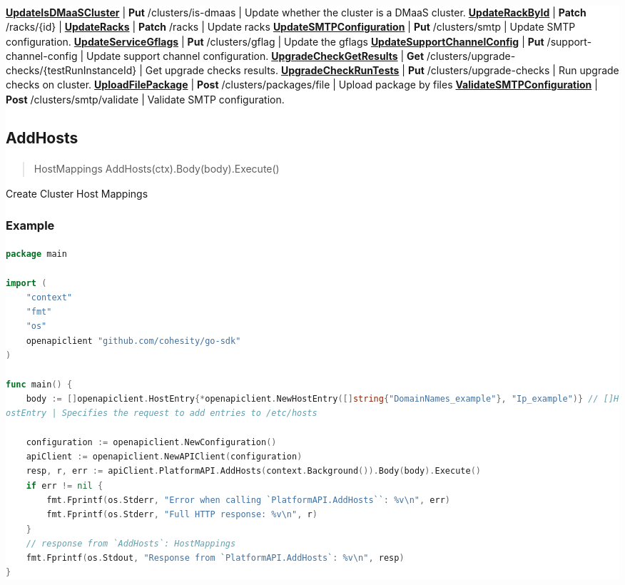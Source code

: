 [**UpdateIsDMaaSCluster**](PlatformAPI.md#UpdateIsDMaaSCluster) | **Put** /clusters/is-dmaas | Update whether the cluster is a DMaaS cluster.
[**UpdateRackById**](PlatformAPI.md#UpdateRackById) | **Patch** /racks/{id} | 
[**UpdateRacks**](PlatformAPI.md#UpdateRacks) | **Patch** /racks | Update racks
[**UpdateSMTPConfiguration**](PlatformAPI.md#UpdateSMTPConfiguration) | **Put** /clusters/smtp | Update SMTP configuration.
[**UpdateServiceGflags**](PlatformAPI.md#UpdateServiceGflags) | **Put** /clusters/gflag | Update the gflags
[**UpdateSupportChannelConfig**](PlatformAPI.md#UpdateSupportChannelConfig) | **Put** /support-channel-config | Update support channel configuration.
[**UpgradeCheckGetResults**](PlatformAPI.md#UpgradeCheckGetResults) | **Get** /clusters/upgrade-checks/{testRunInstanceId} | Get upgrade checks results.
[**UpgradeCheckRunTests**](PlatformAPI.md#UpgradeCheckRunTests) | **Put** /clusters/upgrade-checks | Run upgrade checks on cluster.
[**UploadFilePackage**](PlatformAPI.md#UploadFilePackage) | **Post** /clusters/packages/file | Upload package by files
[**ValidateSMTPConfiguration**](PlatformAPI.md#ValidateSMTPConfiguration) | **Post** /clusters/smtp/validate | Validate SMTP configuration.



## AddHosts

> HostMappings AddHosts(ctx).Body(body).Execute()

Create Cluster Host Mappings



### Example

```go
package main

import (
	"context"
	"fmt"
	"os"
	openapiclient "github.com/cohesity/go-sdk"
)

func main() {
	body := []openapiclient.HostEntry{*openapiclient.NewHostEntry([]string{"DomainNames_example"}, "Ip_example")} // []HostEntry | Specifies the request to add entries to /etc/hosts

	configuration := openapiclient.NewConfiguration()
	apiClient := openapiclient.NewAPIClient(configuration)
	resp, r, err := apiClient.PlatformAPI.AddHosts(context.Background()).Body(body).Execute()
	if err != nil {
		fmt.Fprintf(os.Stderr, "Error when calling `PlatformAPI.AddHosts``: %v\n", err)
		fmt.Fprintf(os.Stderr, "Full HTTP response: %v\n", r)
	}
	// response from `AddHosts`: HostMappings
	fmt.Fprintf(os.Stdout, "Response from `PlatformAPI.AddHosts`: %v\n", resp)
}
```
